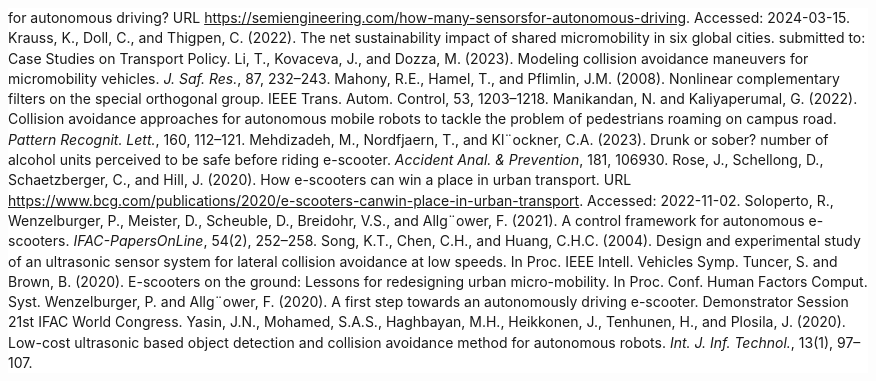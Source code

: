 for
autonomous
driving?
URL https://semiengineering.com/how-many-sensorsfor-autonomous-driving. Accessed: 2024-03-15.
Krauss, K., Doll, C., and Thigpen, C. (2022). The net sustainability
impact of shared micromobility in six global cities. submitted to:
Case Studies on Transport Policy.
Li, T., Kovaceva, J., and Dozza, M. (2023).
Modeling collision
avoidance maneuvers for micromobility vehicles. *J. Saf. Res.*, 87, 232–243.
Mahony, R.E., Hamel, T., and Pflimlin, J.M. (2008).
Nonlinear
complementary filters on the special orthogonal group.
IEEE
Trans. Autom. Control, 53, 1203–1218.
Manikandan, N. and Kaliyaperumal, G. (2022). Collision avoidance
approaches for autonomous mobile robots to tackle the problem of pedestrians roaming on campus road. *Pattern Recognit. Lett.*,
160, 112–121.
Mehdizadeh, M., Nordfjaern, T., and Kl¨ockner, C.A. (2023). Drunk
or sober? number of alcohol units perceived to be safe before riding e-scooter. *Accident Anal. & Prevention*, 181, 106930.
Rose, J., Schellong, D., Schaetzberger, C., and Hill, J. (2020).
How e-scooters can win a place in urban transport.
URL
https://www.bcg.com/publications/2020/e-scooters-canwin-place-in-urban-transport. Accessed: 2022-11-02.
Soloperto, R., Wenzelburger, P., Meister, D., Scheuble, D., Breidohr, V.S., and Allg¨ower, F. (2021).
A control framework for
autonomous e-scooters. *IFAC-PapersOnLine*, 54(2), 252–258.
Song, K.T., Chen, C.H., and Huang, C.H.C. (2004).
Design and
experimental study of an ultrasonic sensor system for lateral collision avoidance at low speeds. In Proc. IEEE Intell. Vehicles Symp.
Tuncer, S. and Brown, B. (2020). E-scooters on the ground: Lessons
for redesigning urban micro-mobility.
In Proc. Conf. Human
Factors Comput. Syst.
Wenzelburger, P. and Allg¨ower, F. (2020). A first step towards an
autonomously driving e-scooter. Demonstrator Session 21st IFAC World Congress.
Yasin, J.N., Mohamed, S.A.S., Haghbayan, M.H., Heikkonen, J.,
Tenhunen, H., and Plosila, J. (2020). Low-cost ultrasonic based object detection and collision avoidance method for autonomous robots. *Int. J. Inf. Technol.*, 13(1), 97–107.